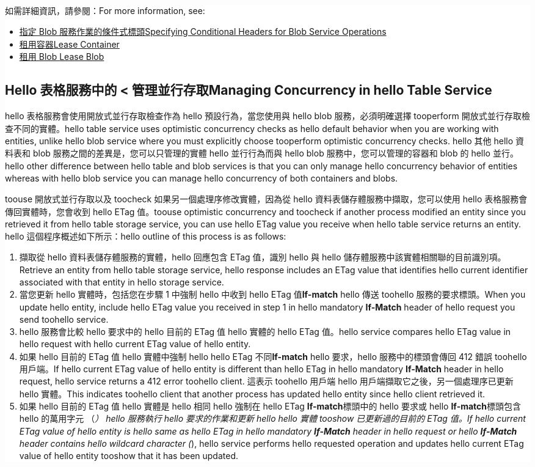 <span data-ttu-id="38eaa-274">如需詳細資訊，請參閱：</span><span class="sxs-lookup"><span data-stu-id="38eaa-274">For more information, see:</span></span>  

* [<span data-ttu-id="38eaa-275">指定 Blob 服務作業的條件式標頭</span><span class="sxs-lookup"><span data-stu-id="38eaa-275">Specifying Conditional Headers for Blob Service Operations</span></span>](http://msdn.microsoft.com/library/azure/dd179371.aspx)
* [<span data-ttu-id="38eaa-276">租用容器</span><span class="sxs-lookup"><span data-stu-id="38eaa-276">Lease Container</span></span>](http://msdn.microsoft.com/library/azure/jj159103.aspx)
* [<span data-ttu-id="38eaa-277">租用 Blob </span><span class="sxs-lookup"><span data-stu-id="38eaa-277">Lease Blob </span></span>](http://msdn.microsoft.com/library/azure/ee691972.aspx)

## <a name="managing-concurrency-in-hello-table-service"></a><span data-ttu-id="38eaa-278">Hello 表格服務中的 < 管理並行存取</span><span class="sxs-lookup"><span data-stu-id="38eaa-278">Managing Concurrency in hello Table Service</span></span>
<span data-ttu-id="38eaa-279">hello 表格服務會使用開放式並行存取檢查作為 hello 預設行為，當您使用與 hello blob 服務，必須明確選擇 tooperform 開放式並行存取檢查不同的實體。</span><span class="sxs-lookup"><span data-stu-id="38eaa-279">hello table service uses optimistic concurrency checks as hello default behavior when you are working with entities, unlike hello blob service where you must explicitly choose tooperform optimistic concurrency checks.</span></span> <span data-ttu-id="38eaa-280">hello 其他 hello 資料表和 blob 服務之間的差異是，您可以只管理的實體 hello 並行行為而與 hello blob 服務中，您可以管理的容器和 blob 的 hello 並行。</span><span class="sxs-lookup"><span data-stu-id="38eaa-280">hello other difference between hello table and blob services is that you can only manage hello concurrency behavior of entities whereas with hello blob service you can manage hello concurrency of both containers and blobs.</span></span>  

<span data-ttu-id="38eaa-281">toouse 開放式並行存取以及 toocheck 如果另一個處理序修改實體，因為從 hello 資料表儲存體服務中擷取，您可以使用 hello 表格服務會傳回實體時，您會收到 hello ETag 值。</span><span class="sxs-lookup"><span data-stu-id="38eaa-281">toouse optimistic concurrency and toocheck if another process modified an entity since you retrieved it from hello table storage service, you can use hello ETag value you receive when hello table service returns an entity.</span></span> <span data-ttu-id="38eaa-282">hello 這個程序概述如下所示：</span><span class="sxs-lookup"><span data-stu-id="38eaa-282">hello outline of this process is as follows:</span></span>  

1. <span data-ttu-id="38eaa-283">擷取從 hello 資料表儲存體服務的實體，hello 回應包含 ETag 值，識別 hello 與 hello 儲存體服務中該實體相關聯的目前識別項。</span><span class="sxs-lookup"><span data-stu-id="38eaa-283">Retrieve an entity from hello table storage service, hello response includes an ETag value that identifies hello current identifier associated with that entity in hello storage service.</span></span>
2. <span data-ttu-id="38eaa-284">當您更新 hello 實體時，包括您在步驟 1 中強制 hello 中收到 hello ETag 值**If-match** hello 傳送 toohello 服務的要求標頭。</span><span class="sxs-lookup"><span data-stu-id="38eaa-284">When you update hello entity, include hello ETag value you received in step 1 in hello mandatory **If-Match** header of hello request you send toohello service.</span></span>
3. <span data-ttu-id="38eaa-285">hello 服務會比較 hello 要求中的 hello 目前的 ETag 值 hello 實體的 hello ETag 值。</span><span class="sxs-lookup"><span data-stu-id="38eaa-285">hello service compares hello ETag value in hello request with hello current ETag value of hello entity.</span></span>
4. <span data-ttu-id="38eaa-286">如果 hello 目前的 ETag 值 hello 實體中強制 hello hello ETag 不同**If-match** hello 要求，hello 服務中的標頭會傳回 412 錯誤 toohello 用戶端。</span><span class="sxs-lookup"><span data-stu-id="38eaa-286">If hello current ETag value of hello entity is different than hello ETag in hello mandatory **If-Match** header in hello request, hello service returns a 412 error toohello client.</span></span> <span data-ttu-id="38eaa-287">這表示 toohello 用戶端 hello 用戶端擷取它之後，另一個處理序已更新 hello 實體。</span><span class="sxs-lookup"><span data-stu-id="38eaa-287">This indicates toohello client that another process has updated hello entity since hello client retrieved it.</span></span>
5. <span data-ttu-id="38eaa-288">如果 hello 目前的 ETag 值 hello 實體是 hello 相同 hello 強制在 hello ETag **If-match**標頭中的 hello 要求或 hello **If-match**標頭包含 hello 的萬用字元 （*） hello 服務執行 hello 要求的作業和更新 hello hello 實體 tooshow 已更新過的目前的 ETag 值。</span><span class="sxs-lookup"><span data-stu-id="38eaa-288">If hello current ETag value of hello entity is hello same as hello ETag in hello mandatory **If-Match** header in hello request or hello **If-Match** header contains hello wildcard character (*), hello service performs hello requested operation and updates hello current ETag value of hello entity tooshow that it has been updated.</span></span>  

